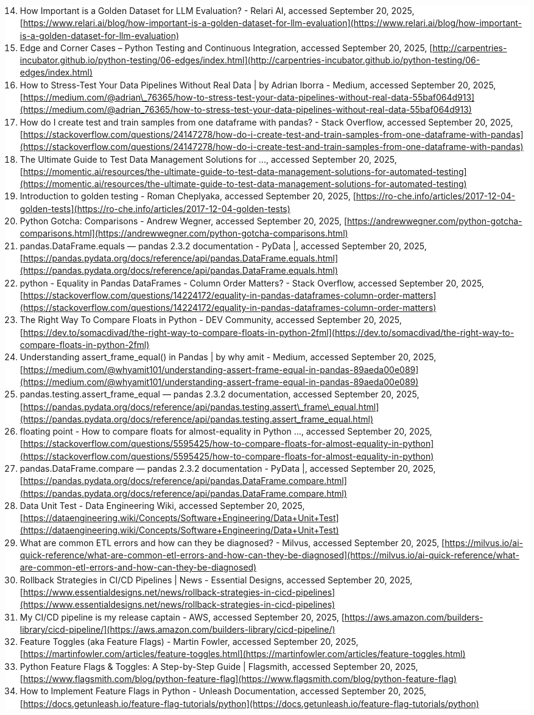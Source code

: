 14. How Important is a Golden Dataset for LLM Evaluation? \- Relari AI, accessed September 20, 2025, [https://www.relari.ai/blog/how-important-is-a-golden-dataset-for-llm-evaluation](https://www.relari.ai/blog/how-important-is-a-golden-dataset-for-llm-evaluation)  
15. Edge and Corner Cases – Python Testing and Continuous Integration, accessed September 20, 2025, [http://carpentries-incubator.github.io/python-testing/06-edges/index.html](http://carpentries-incubator.github.io/python-testing/06-edges/index.html)  
16. How to Stress-Test Your Data Pipelines Without Real Data | by Adrian Iborra \- Medium, accessed September 20, 2025, [https://medium.com/@adrian\_76365/how-to-stress-test-your-data-pipelines-without-real-data-55baf064d913](https://medium.com/@adrian_76365/how-to-stress-test-your-data-pipelines-without-real-data-55baf064d913)  
17. How do I create test and train samples from one dataframe with pandas? \- Stack Overflow, accessed September 20, 2025, [https://stackoverflow.com/questions/24147278/how-do-i-create-test-and-train-samples-from-one-dataframe-with-pandas](https://stackoverflow.com/questions/24147278/how-do-i-create-test-and-train-samples-from-one-dataframe-with-pandas)  
18. The Ultimate Guide to Test Data Management Solutions for ..., accessed September 20, 2025, [https://momentic.ai/resources/the-ultimate-guide-to-test-data-management-solutions-for-automated-testing](https://momentic.ai/resources/the-ultimate-guide-to-test-data-management-solutions-for-automated-testing)  
19. Introduction to golden testing \- Roman Cheplyaka, accessed September 20, 2025, [https://ro-che.info/articles/2017-12-04-golden-tests](https://ro-che.info/articles/2017-12-04-golden-tests)  
20. Python Gotcha: Comparisons \- Andrew Wegner, accessed September 20, 2025, [https://andrewwegner.com/python-gotcha-comparisons.html](https://andrewwegner.com/python-gotcha-comparisons.html)  
21. pandas.DataFrame.equals — pandas 2.3.2 documentation \- PyData |, accessed September 20, 2025, [https://pandas.pydata.org/docs/reference/api/pandas.DataFrame.equals.html](https://pandas.pydata.org/docs/reference/api/pandas.DataFrame.equals.html)  
22. python \- Equality in Pandas DataFrames \- Column Order Matters? \- Stack Overflow, accessed September 20, 2025, [https://stackoverflow.com/questions/14224172/equality-in-pandas-dataframes-column-order-matters](https://stackoverflow.com/questions/14224172/equality-in-pandas-dataframes-column-order-matters)  
23. The Right Way To Compare Floats in Python \- DEV Community, accessed September 20, 2025, [https://dev.to/somacdivad/the-right-way-to-compare-floats-in-python-2fml](https://dev.to/somacdivad/the-right-way-to-compare-floats-in-python-2fml)  
24. Understanding assert\_frame\_equal() in Pandas | by why amit \- Medium, accessed September 20, 2025, [https://medium.com/@whyamit101/understanding-assert-frame-equal-in-pandas-89aeda00e089](https://medium.com/@whyamit101/understanding-assert-frame-equal-in-pandas-89aeda00e089)  
25. pandas.testing.assert\_frame\_equal — pandas 2.3.2 documentation, accessed September 20, 2025, [https://pandas.pydata.org/docs/reference/api/pandas.testing.assert\_frame\_equal.html](https://pandas.pydata.org/docs/reference/api/pandas.testing.assert_frame_equal.html)  
26. floating point \- How to compare floats for almost-equality in Python ..., accessed September 20, 2025, [https://stackoverflow.com/questions/5595425/how-to-compare-floats-for-almost-equality-in-python](https://stackoverflow.com/questions/5595425/how-to-compare-floats-for-almost-equality-in-python)  
27. pandas.DataFrame.compare — pandas 2.3.2 documentation \- PyData |, accessed September 20, 2025, [https://pandas.pydata.org/docs/reference/api/pandas.DataFrame.compare.html](https://pandas.pydata.org/docs/reference/api/pandas.DataFrame.compare.html)  
28. Data Unit Test \- Data Engineering Wiki, accessed September 20, 2025, [https://dataengineering.wiki/Concepts/Software+Engineering/Data+Unit+Test](https://dataengineering.wiki/Concepts/Software+Engineering/Data+Unit+Test)  
29. What are common ETL errors and how can they be diagnosed? \- Milvus, accessed September 20, 2025, [https://milvus.io/ai-quick-reference/what-are-common-etl-errors-and-how-can-they-be-diagnosed](https://milvus.io/ai-quick-reference/what-are-common-etl-errors-and-how-can-they-be-diagnosed)  
30. Rollback Strategies in CI/CD Pipelines | News \- Essential Designs, accessed September 20, 2025, [https://www.essentialdesigns.net/news/rollback-strategies-in-cicd-pipelines](https://www.essentialdesigns.net/news/rollback-strategies-in-cicd-pipelines)  
31. My CI/CD pipeline is my release captain \- AWS, accessed September 20, 2025, [https://aws.amazon.com/builders-library/cicd-pipeline/](https://aws.amazon.com/builders-library/cicd-pipeline/)  
32. Feature Toggles (aka Feature Flags) \- Martin Fowler, accessed September 20, 2025, [https://martinfowler.com/articles/feature-toggles.html](https://martinfowler.com/articles/feature-toggles.html)  
33. Python Feature Flags & Toggles: A Step-by-Step Guide | Flagsmith, accessed September 20, 2025, [https://www.flagsmith.com/blog/python-feature-flag](https://www.flagsmith.com/blog/python-feature-flag)  
34. How to Implement Feature Flags in Python \- Unleash Documentation, accessed September 20, 2025, [https://docs.getunleash.io/feature-flag-tutorials/python](https://docs.getunleash.io/feature-flag-tutorials/python)  